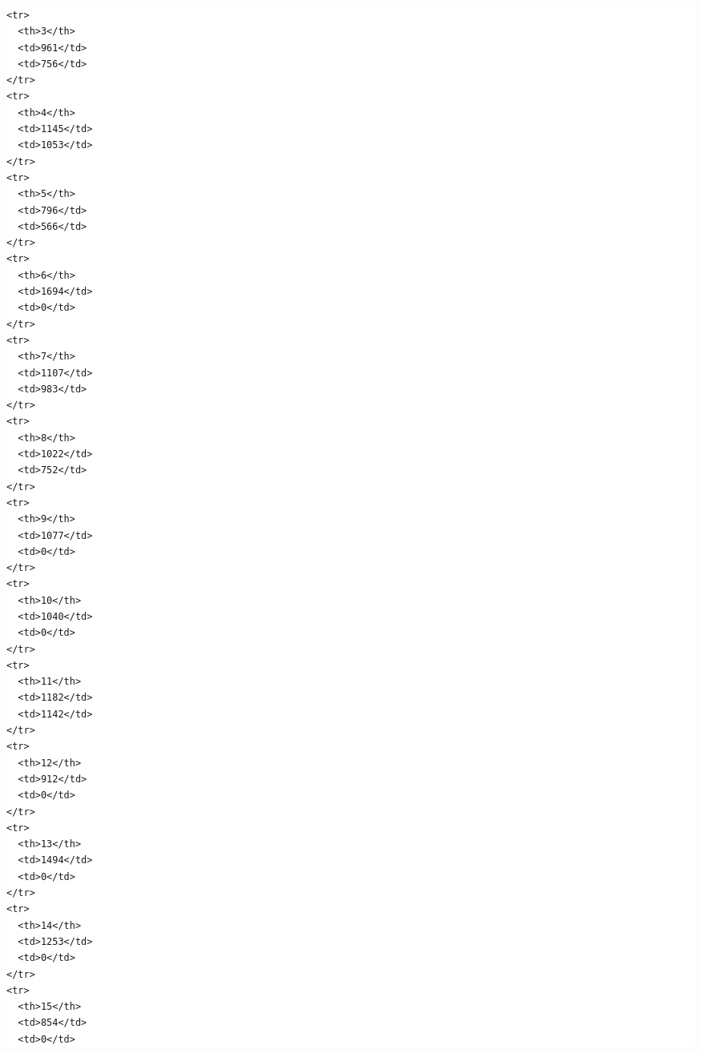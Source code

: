     <tr>
      <th>3</th>
      <td>961</td>
      <td>756</td>
    </tr>
    <tr>
      <th>4</th>
      <td>1145</td>
      <td>1053</td>
    </tr>
    <tr>
      <th>5</th>
      <td>796</td>
      <td>566</td>
    </tr>
    <tr>
      <th>6</th>
      <td>1694</td>
      <td>0</td>
    </tr>
    <tr>
      <th>7</th>
      <td>1107</td>
      <td>983</td>
    </tr>
    <tr>
      <th>8</th>
      <td>1022</td>
      <td>752</td>
    </tr>
    <tr>
      <th>9</th>
      <td>1077</td>
      <td>0</td>
    </tr>
    <tr>
      <th>10</th>
      <td>1040</td>
      <td>0</td>
    </tr>
    <tr>
      <th>11</th>
      <td>1182</td>
      <td>1142</td>
    </tr>
    <tr>
      <th>12</th>
      <td>912</td>
      <td>0</td>
    </tr>
    <tr>
      <th>13</th>
      <td>1494</td>
      <td>0</td>
    </tr>
    <tr>
      <th>14</th>
      <td>1253</td>
      <td>0</td>
    </tr>
    <tr>
      <th>15</th>
      <td>854</td>
      <td>0</td>